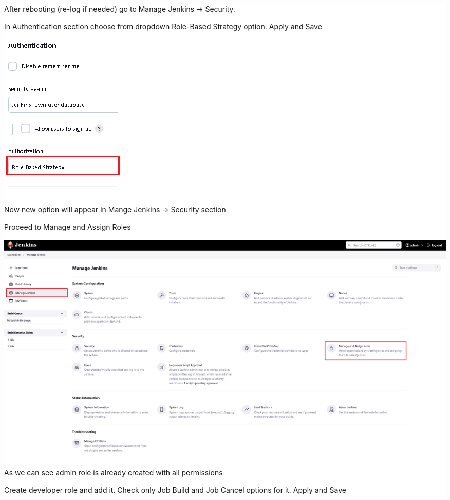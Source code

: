 After rebooting (re-log if needed) go to Manage Jenkins -> Security.

In Authentication section choose from dropdown Role-Based Strategy option. Apply and Save

![](media/50.png)

Now new option will appear in Mange Jenkins -> Security section

Proceed to Manage and Assign Roles

![](media/51.png)

As we can see admin role is already created with all permissions

Create developer role and add it. Check only Job Build and Job Cancel options for it. Apply and Save
